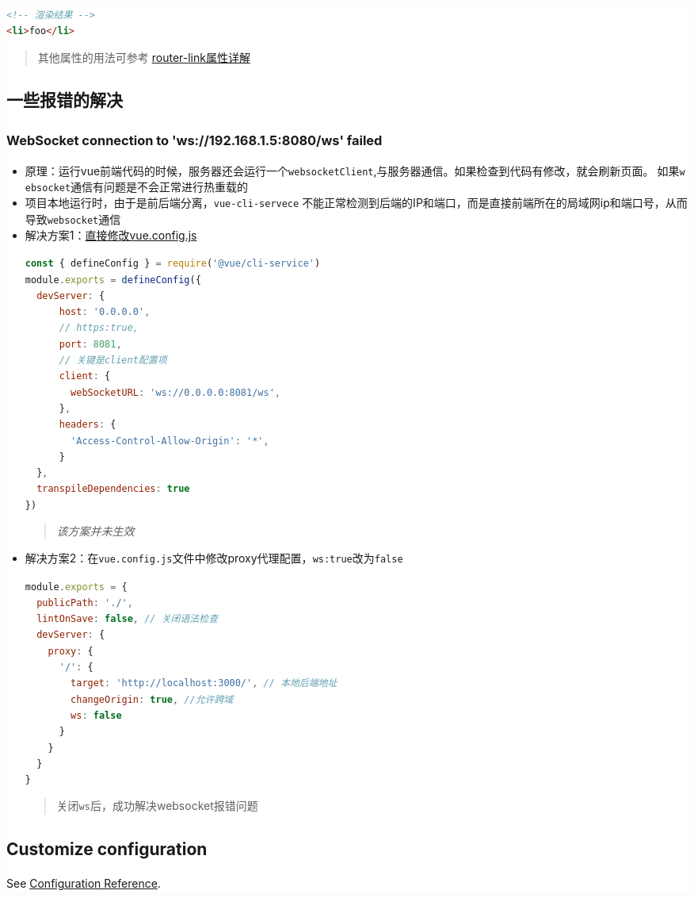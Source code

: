  ```html
  <!-- 渲染结果 -->
  <li>foo</li>
  ```
> 其他属性的用法可参考 [router-link属性详解](https://blog.csdn.net/cdgogo/article/details/107866489)

## 一些报错的解决
### WebSocket connection to 'ws://192.168.1.5:8080/ws' failed
- 原理：运行vue前端代码的时候，服务器还会运行一个`websocketClient`,与服务器通信。如果检查到代码有修改，就会刷新页面。 如果`websocket`通信有问题是不会正常进行热重载的
- 项目本地运行时，由于是前后端分离，`vue-cli-servece` 不能正常检测到后端的IP和端口，而是直接前端所在的局域网ip和端口号，从而导致`websocket`通信
- 解决方案1：[直接修改vue.config.js](https://blog.csdn.net/weixin_59237016/article/details/124067586)
  ```js
  const { defineConfig } = require('@vue/cli-service')
  module.exports = defineConfig({
    devServer: {
        host: '0.0.0.0',
        // https:true,
        port: 8081,
        // 关键是client配置项
        client: {
          webSocketURL: 'ws://0.0.0.0:8081/ws',
        },
        headers: {
          'Access-Control-Allow-Origin': '*',
        }
    },
    transpileDependencies: true
  })
  ```
  > *该方案并未生效*
- 解决方案2：在`vue.config.js`文件中修改proxy代理配置，`ws:true`改为`false`
  ```js
  module.exports = {
    publicPath: './',
    lintOnSave: false, // 关闭语法检查
    devServer: {
      proxy: {
        '/': {
          target: 'http://localhost:3000/', // 本地后端地址
          changeOrigin: true, //允许跨域
          ws: false
        }
      }
    }
  }
  ```
  > 关闭`ws`后，成功解决websocket报错问题


## Customize configuration
See [Configuration Reference](https://cli.vuejs.org/config/).

